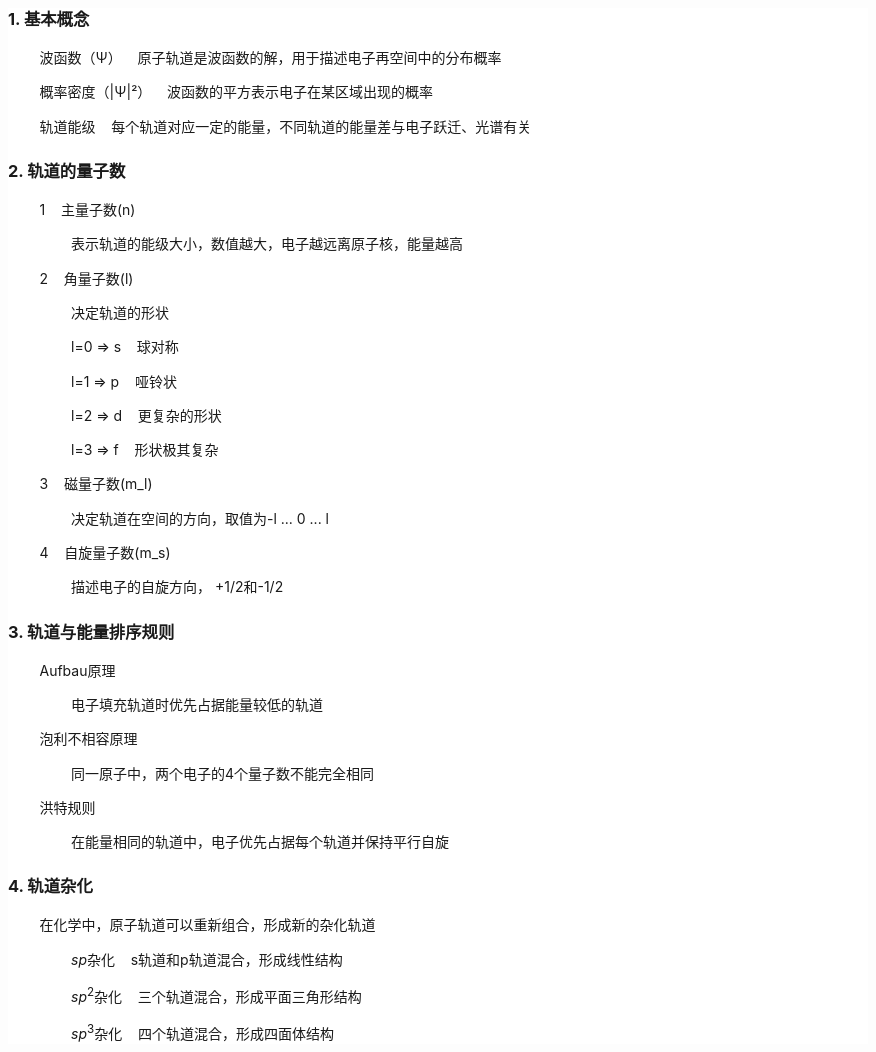 

### 1. 基本概念

        波函数（Ψ）    原子轨道是波函数的解，用于描述电子再空间中的分布概率

        概率密度（|Ψ|²）    波函数的平方表示电子在某区域出现的概率

        轨道能级    每个轨道对应一定的能量，不同轨道的能量差与电子跃迁、光谱有关

### 2. 轨道的量子数

        1    主量子数(n)

                表示轨道的能级大小，数值越大，电子越远离原子核，能量越高

        2    角量子数(l)

                决定轨道的形状

                l=0 => s    球对称

                l=1 => p    哑铃状

                l=2 => d    更复杂的形状

                l=3 => f    形状极其复杂

        3    磁量子数(m_l)

                决定轨道在空间的方向，取值为-l ... 0 ... l

        4    自旋量子数(m_s)   

                描述电子的自旋方向， +1/2和-1/2

### 3. 轨道与能量排序规则

        Aufbau原理

                电子填充轨道时优先占据能量较低的轨道

        泡利不相容原理

                同一原子中，两个电子的4个量子数不能完全相同

        洪特规则

                在能量相同的轨道中，电子优先占据每个轨道并保持平行自旋

### 4. 轨道杂化

        在化学中，原子轨道可以重新组合，形成新的杂化轨道

                $sp$杂化    s轨道和p轨道混合，形成线性结构

                $sp^2$杂化    三个轨道混合，形成平面三角形结构

                $sp^3$杂化    四个轨道混合，形成四面体结构
